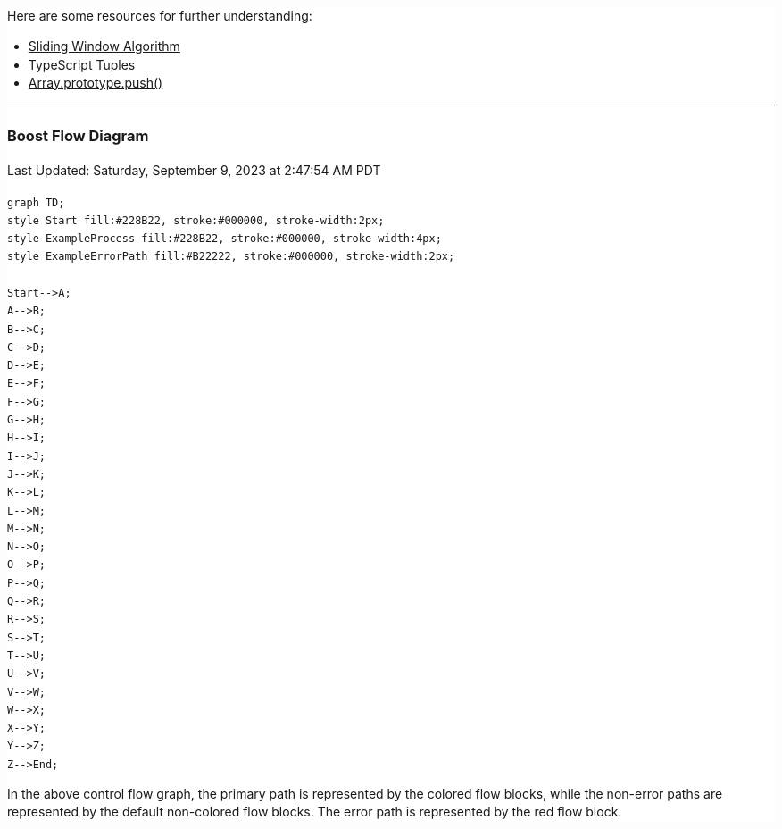 Here are some resources for further understanding:

- [Sliding Window Algorithm](https://www.geeksforgeeks.org/window-sliding-technique/)
- [TypeScript Tuples](https://www.typescriptlang.org/docs/handbook/basic-types.html#tuple)
- [Array.prototype.push()](https://developer.mozilla.org/en-US/docs/Web/JavaScript/Reference/Global_Objects/Array/push)



---

### Boost Flow Diagram

Last Updated: Saturday, September 9, 2023 at 2:47:54 AM PDT

```mermaid
graph TD;
style Start fill:#228B22, stroke:#000000, stroke-width:2px;
style ExampleProcess fill:#228B22, stroke:#000000, stroke-width:4px;
style ExampleErrorPath fill:#B22222, stroke:#000000, stroke-width:2px;

Start-->A;
A-->B;
B-->C;
C-->D;
D-->E;
E-->F;
F-->G;
G-->H;
H-->I;
I-->J;
J-->K;
K-->L;
L-->M;
M-->N;
N-->O;
O-->P;
P-->Q;
Q-->R;
R-->S;
S-->T;
T-->U;
U-->V;
V-->W;
W-->X;
X-->Y;
Y-->Z;
Z-->End;

```

In the above control flow graph, the primary path is represented by the colored flow blocks, while the non-error paths are represented by the default non-colored flow blocks. The error path is represented by the red flow block.
